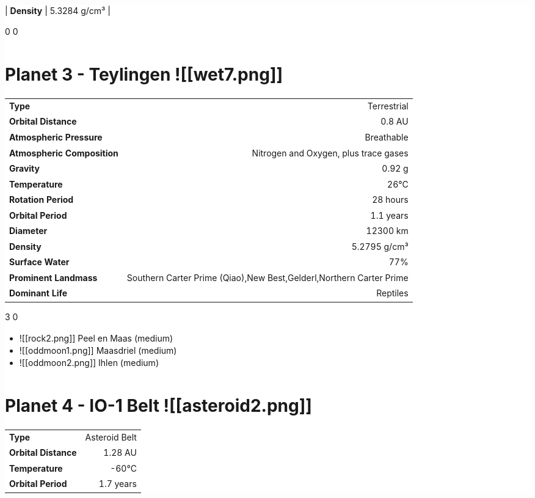| **Density**                 |    5.3284 g/cm³ |



0
0



# Planet 3 - Teylingen ![[wet7.png]]
|                             |                           |
| --------------------------- | -------------------------:|
| **Type**                    |             Terrestrial |
| **Orbital Distance**        |   0.8 AU |
| **Atmospheric Pressure**    |       Breathable |
| **Atmospheric Composition** |      Nitrogen and Oxygen, plus trace gases |
| **Gravity**                 |        0.92 g |
| **Temperature**             |    26°C |
| **Rotation Period**         |  28 hours |
| **Orbital Period** | 1.1 years |
| **Diameter**                |      12300 km | 
| **Density**                 |    5.2795 g/cm³ |
| **Surface Water**           |           77% | 
| **Prominent Landmass**      |         Southern Carter Prime (Qiao),New Best,Gelderl,Northern Carter Prime | 
| **Dominant Life**           |         Reptiles |



3
0

- ![[rock2.png]] Peel en Maas (medium)
- ![[oddmoon1.png]] Maasdriel (medium)
- ![[oddmoon2.png]] Ihlen (medium)


# Planet 4 - IO-1 Belt ![[asteroid2.png]]
|                             |                           |
| --------------------------- | -------------------------:|
| **Type**                    |             Asteroid Belt |
| **Orbital Distance**        |   1.28 AU |
| **Temperature**             |    -60°C |
| **Orbital Period** | 1.7 years |
